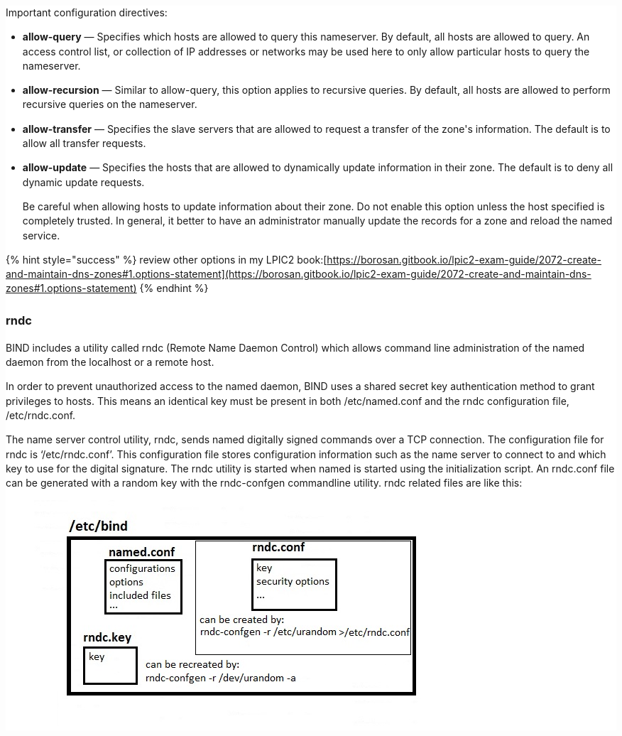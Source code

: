 Important configuration directives:

* **allow-query** — Specifies which hosts are allowed to query this nameserver. By default, all hosts are allowed to query. An access control list, or collection of IP addresses or networks may be used here to only allow particular hosts to query the nameserver.
* **allow-recursion** — Similar to allow-query, this option applies to recursive queries. By default, all hosts are allowed to perform recursive queries on the nameserver.
* **allow-transfer** — Specifies the slave servers that are allowed to request a transfer of the zone's information. The default is to allow all transfer requests.
*   **allow-update** — Specifies the hosts that are allowed to dynamically update information in their zone. The default is to deny all dynamic update requests.

    Be careful when allowing hosts to update information about their zone. Do not enable this option unless the host specified is completely trusted. In general, it better to have an administrator manually update the records for a zone and reload the named service.

{% hint style="success" %}
review other options in my LPIC2 book:[https://borosan.gitbook.io/lpic2-exam-guide/2072-create-and-maintain-dns-zones#1.options-statement](https://borosan.gitbook.io/lpic2-exam-guide/2072-create-and-maintain-dns-zones#1.options-statement)
{% endhint %}

### rndc

BIND includes a utility called rndc (Remote Name Daemon Control) which allows command line administration of the named daemon from the localhost or a remote host.

In order to prevent unauthorized access to the named daemon, BIND uses a shared secret key authentication method to grant privileges to hosts. This means an identical key must be present in both /etc/named.conf and the rndc configuration file, /etc/rndc.conf.

The name server control utility, rndc, sends named digitally signed commands over a TCP connection. The configuration file for rndc is ‘/etc/rndc.conf’. This configuration file stores configuration information such as the name server to connect to and which key to use for the digital signature. The rndc utility is started when named is started using the initialization script. An rndc.conf file can be generated with a random key with the rndc-confgen commandline utility. rndc related files are like this:

<figure><img src=".gitbook/assets/bind-rndc.jpg" alt=""><figcaption></figcaption></figure>
